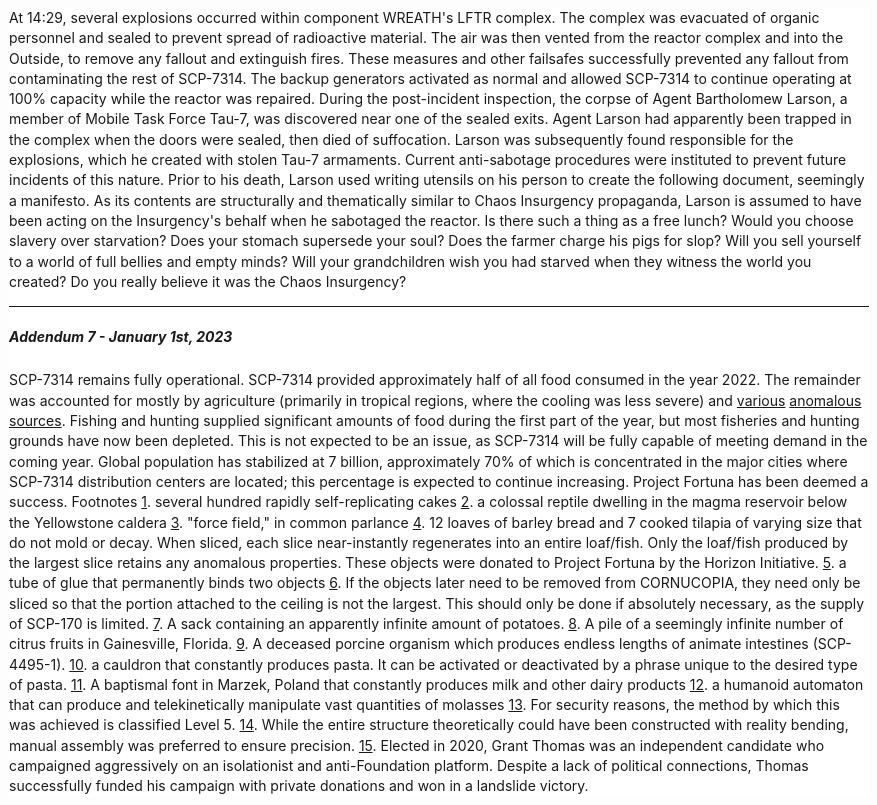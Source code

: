 At 14:29, several explosions occurred within component WREATH's LFTR complex. The complex was evacuated of organic personnel and sealed to prevent spread of radioactive material. The air was then vented from the reactor complex and into the Outside, to remove any fallout and extinguish fires. These measures and other failsafes successfully prevented any fallout from contaminating the rest of SCP-7314. The backup generators activated as normal and allowed SCP-7314 to continue operating at 100% capacity while the reactor was repaired.
During the post-incident inspection, the corpse of Agent Bartholomew Larson, a member of Mobile Task Force Tau-7, was discovered near one of the sealed exits. Agent Larson had apparently been trapped in the complex when the doors were sealed, then died of suffocation. Larson was subsequently found responsible for the explosions, which he created with stolen Tau-7 armaments. Current anti-sabotage procedures were instituted to prevent future incidents of this nature.
Prior to his death, Larson used writing utensils on his person to create the following document, seemingly a manifesto. As its contents are structurally and thematically similar to Chaos Insurgency propaganda, Larson is assumed to have been acting on the Insurgency's behalf when he sabotaged the reactor.
Is there such a thing as a free lunch? Would you choose slavery over starvation? Does your stomach supersede your soul? Does the farmer charge his pigs for slop? Will you sell yourself to a world of full bellies and empty minds? Will your grandchildren wish you had starved when they witness the world you created? Do you really believe it was the Chaos Insurgency?
* * *
##### Addendum 7 - January 1st, 2023
SCP-7314 remains fully operational.
SCP-7314 provided approximately half of all food consumed in the year 2022. The remainder was accounted for mostly by agriculture (primarily in tropical regions, where the cooling was less severe) and [various](/scp-4158) [anomalous](/scp-5980) [sources](/scp-5246). Fishing and hunting supplied significant amounts of food during the first part of the year, but most fisheries and hunting grounds have now been depleted. This is not expected to be an issue, as SCP-7314 will be fully capable of meeting demand in the coming year. Global population has stabilized at 7 billion, approximately 70% of which is concentrated in the major cities where SCP-7314 distribution centers are located; this percentage is expected to continue increasing.
Project Fortuna has been deemed a success.
Footnotes
[1](javascript:;). several hundred rapidly self-replicating cakes
[2](javascript:;). a colossal reptile dwelling in the magma reservoir below the Yellowstone caldera
[3](javascript:;). "force field," in common parlance
[4](javascript:;). 12 loaves of barley bread and 7 cooked tilapia of varying size that do not mold or decay. When sliced, each slice near-instantly regenerates into an entire loaf/fish. Only the loaf/fish produced by the largest slice retains any anomalous properties. These objects were donated to Project Fortuna by the Horizon Initiative.
[5](javascript:;). a tube of glue that permanently binds two objects
[6](javascript:;). If the objects later need to be removed from CORNUCOPIA, they need only be sliced so that the portion attached to the ceiling is not the largest. This should only be done if absolutely necessary, as the supply of SCP-170 is limited.
[7](javascript:;). A sack containing an apparently infinite amount of potatoes.
[8](javascript:;). A pile of a seemingly infinite number of citrus fruits in Gainesville, Florida.
[9](javascript:;). A deceased porcine organism which produces endless lengths of animate intestines (SCP-4495-1).
[10](javascript:;). a cauldron that constantly produces pasta. It can be activated or deactivated by a phrase unique to the desired type of pasta.
[11](javascript:;). A baptismal font in Marzek, Poland that constantly produces milk and other dairy products
[12](javascript:;). a humanoid automaton that can produce and telekinetically manipulate vast quantities of molasses
[13](javascript:;). For security reasons, the method by which this was achieved is classified Level 5.
[14](javascript:;). While the entire structure theoretically could have been constructed with reality bending, manual assembly was preferred to ensure precision.
[15](javascript:;). Elected in 2020, Grant Thomas was an independent candidate who campaigned aggressively on an isolationist and anti-Foundation platform. Despite a lack of political connections, Thomas successfully funded his campaign with private donations and won in a landslide victory.